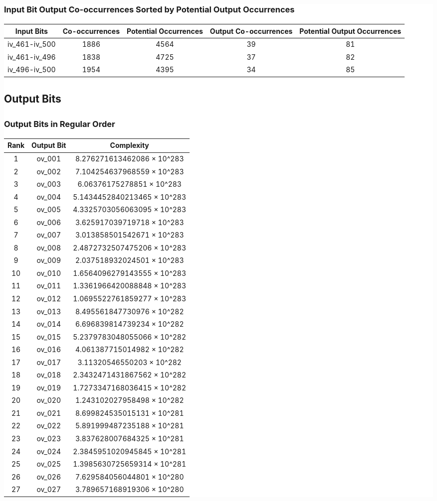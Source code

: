 ### Input Bit Output Co-occurrences Sorted by Potential Output Occurrences

| Input Bits | Co-occurrences | Potential Occurrences | Output Co-occurrences | Potential Output Occurrences |
|:----------:|:--------------:|:---------------------:|:---------------------:|:----------------------------:|
| iv_461-iv_500 | 1886 | 4564 | 39 | 81 |
| iv_461-iv_496 | 1838 | 4725 | 37 | 82 |
| iv_496-iv_500 | 1954 | 4395 | 34 | 85 |

## Output Bits

### Output Bits in Regular Order

| Rank | Output Bit | Complexity |
|:----:|:----------:|:----------:|
| 1 | ov_001 | 8.276271613462086 × 10^283 |
| 2 | ov_002 | 7.104254637968559 × 10^283 |
| 3 | ov_003 | 6.06376175278851 × 10^283 |
| 4 | ov_004 | 5.1434452840213465 × 10^283 |
| 5 | ov_005 | 4.3325703056063095 × 10^283 |
| 6 | ov_006 | 3.625917039719718 × 10^283 |
| 7 | ov_007 | 3.013858501542671 × 10^283 |
| 8 | ov_008 | 2.4872732507475206 × 10^283 |
| 9 | ov_009 | 2.037518932024501 × 10^283 |
| 10 | ov_010 | 1.6564096279143555 × 10^283 |
| 11 | ov_011 | 1.3361966420088848 × 10^283 |
| 12 | ov_012 | 1.0695522761859277 × 10^283 |
| 13 | ov_013 | 8.495561847730976 × 10^282 |
| 14 | ov_014 | 6.696839814739234 × 10^282 |
| 15 | ov_015 | 5.2379783048055066 × 10^282 |
| 16 | ov_016 | 4.061387715014982 × 10^282 |
| 17 | ov_017 | 3.11320546550203 × 10^282 |
| 18 | ov_018 | 2.3432471431867562 × 10^282 |
| 19 | ov_019 | 1.7273347168036415 × 10^282 |
| 20 | ov_020 | 1.243102027958498 × 10^282 |
| 21 | ov_021 | 8.699824535015131 × 10^281 |
| 22 | ov_022 | 5.891999487235188 × 10^281 |
| 23 | ov_023 | 3.837628007684325 × 10^281 |
| 24 | ov_024 | 2.3845951020945845 × 10^281 |
| 25 | ov_025 | 1.3985630725659314 × 10^281 |
| 26 | ov_026 | 7.629584056044801 × 10^280 |
| 27 | ov_027 | 3.789657168919306 × 10^280 |